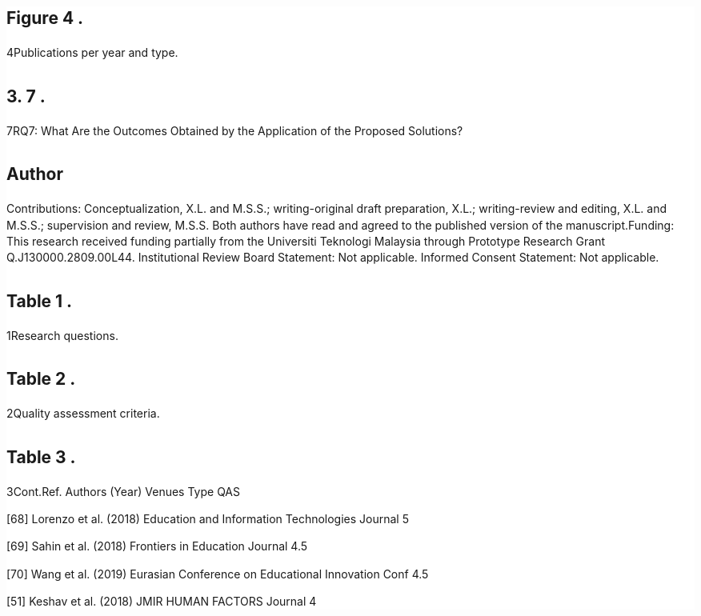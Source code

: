 ## Figure 4 .
4Publications per year and type.

## 3. 7 .
7RQ7: What Are the Outcomes Obtained by the Application of the Proposed Solutions?

## Author
Contributions: Conceptualization, X.L. and M.S.S.; writing-original draft preparation, X.L.; writing-review and editing, X.L. and M.S.S.; supervision and review, M.S.S. Both authors have read and agreed to the published version of the manuscript.Funding: This research received funding partially from the Universiti Teknologi Malaysia through Prototype Research Grant Q.J130000.2809.00L44. Institutional Review Board Statement: Not applicable. Informed Consent Statement: Not applicable.

## Table 1 .
1Research questions.

## Table 2 .
2Quality assessment criteria.

## Table 3 .
3Cont.Ref. 
Authors (Year) 
Venues 
Type 
QAS 

[68] 
Lorenzo et al. (2018) 
Education and Information Technologies 
Journal 
5 

[69] 
Sahin et al. (2018) 
Frontiers in Education 
Journal 
4.5 

[70] 
Wang et al. (2019) 
Eurasian Conference on Educational Innovation 
Conf 
4.5 

[51] 
Keshav et al. (2018) 
JMIR HUMAN FACTORS 
Journal 
4 
